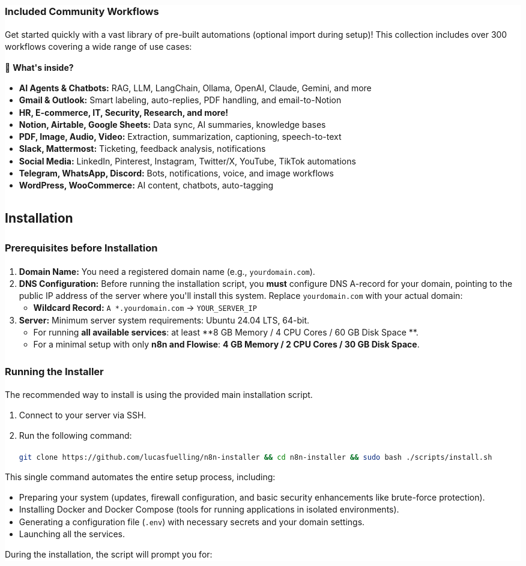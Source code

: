 ### Included Community Workflows

Get started quickly with a vast library of pre-built automations (optional import during setup)! This collection includes over 300 workflows covering a wide range of use cases:

🚦 **What's inside?**

- **AI Agents & Chatbots:** RAG, LLM, LangChain, Ollama, OpenAI, Claude, Gemini, and more
- **Gmail & Outlook:** Smart labeling, auto-replies, PDF handling, and email-to-Notion
- **HR, E-commerce, IT, Security, Research, and more!**
- **Notion, Airtable, Google Sheets:** Data sync, AI summaries, knowledge bases
- **PDF, Image, Audio, Video:** Extraction, summarization, captioning, speech-to-text
- **Slack, Mattermost:** Ticketing, feedback analysis, notifications
- **Social Media:** LinkedIn, Pinterest, Instagram, Twitter/X, YouTube, TikTok automations
- **Telegram, WhatsApp, Discord:** Bots, notifications, voice, and image workflows
- **WordPress, WooCommerce:** AI content, chatbots, auto-tagging

## Installation

### Prerequisites before Installation

1.  **Domain Name:** You need a registered domain name (e.g., `yourdomain.com`).
2.  **DNS Configuration:** Before running the installation script, you **must** configure DNS A-record for your domain, pointing to the public IP address of the server where you'll install this system. Replace `yourdomain.com` with your actual domain:
    - **Wildcard Record:** `A *.yourdomain.com` -> `YOUR_SERVER_IP`
3.  **Server:** Minimum server system requirements: Ubuntu 24.04 LTS, 64-bit.
    - For running **all available services**: at least **8 GB Memory / 4 CPU Cores / 60 GB Disk Space **.
    - For a minimal setup with only **n8n and Flowise**: **4 GB Memory / 2 CPU Cores / 30 GB Disk Space**.

### Running the Installer

The recommended way to install is using the provided main installation script.

1.  Connect to your server via SSH.
2.  Run the following command:

    ```bash
    git clone https://github.com/lucasfuelling/n8n-installer && cd n8n-installer && sudo bash ./scripts/install.sh
    ```

This single command automates the entire setup process, including:

- Preparing your system (updates, firewall configuration, and basic security enhancements like brute-force protection).
- Installing Docker and Docker Compose (tools for running applications in isolated environments).
- Generating a configuration file (`.env`) with necessary secrets and your domain settings.
- Launching all the services.

During the installation, the script will prompt you for:
